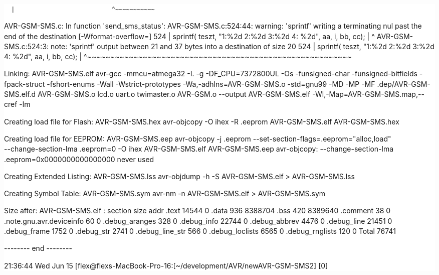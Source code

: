 	  |                           ^~~~~~~~~~~~
AVR-GSM-SMS.c: In function 'send_sms_status':
AVR-GSM-SMS.c:524:44: warning: 'sprintf' writing a terminating nul past the end of the destination [-Wformat-overflow=]
  524 |   sprintf( teszt, "1:%2d 2:%2d 3:%2d 4: %2d", aa, i, bb, cc);
	  |                                            ^
AVR-GSM-SMS.c:524:3: note: 'sprintf' output between 21 and 37 bytes into a destination of size 20
  524 |   sprintf( teszt, "1:%2d 2:%2d 3:%2d 4: %2d", aa, i, bb, cc);
	  |   ^~~~~~~~~~~~~~~~~~~~~~~~~~~~~~~~~~~~~~~~~~~~~~~~~~~~~~~~~~

Linking: AVR-GSM-SMS.elf
avr-gcc -mmcu=atmega32 -I. -g -DF_CPU=7372800UL    -Os -funsigned-char -funsigned-bitfields -fpack-struct -fshort-enums -Wall -Wstrict-prototypes -Wa,-adhlns=AVR-GSM-SMS.o  -std=gnu99 -MD -MP -MF .dep/AVR-GSM-SMS.elf.d AVR-GSM-SMS.o lcd.o uart.o twimaster.o AVR-GSM.o --output AVR-GSM-SMS.elf -Wl,-Map=AVR-GSM-SMS.map,--cref    -lm

Creating load file for Flash: AVR-GSM-SMS.hex
avr-objcopy -O ihex -R .eeprom AVR-GSM-SMS.elf AVR-GSM-SMS.hex

Creating load file for EEPROM: AVR-GSM-SMS.eep
avr-objcopy -j .eeprom --set-section-flags=.eeprom="alloc,load" \
	--change-section-lma .eeprom=0 -O ihex AVR-GSM-SMS.elf AVR-GSM-SMS.eep
avr-objcopy: --change-section-lma .eeprom=0x0000000000000000 never used

Creating Extended Listing: AVR-GSM-SMS.lss
avr-objdump -h -S AVR-GSM-SMS.elf > AVR-GSM-SMS.lss

Creating Symbol Table: AVR-GSM-SMS.sym
avr-nm -n AVR-GSM-SMS.elf > AVR-GSM-SMS.sym

Size after:
AVR-GSM-SMS.elf  :
section                     size      addr
.text                      14544         0
.data                        936   8388704
.bss                         420   8389640
.comment                      38         0
.note.gnu.avr.deviceinfo      60         0
.debug_aranges               328         0
.debug_info                22744         0
.debug_abbrev               4476         0
.debug_line                21451         0
.debug_frame                1752         0
.debug_str                  2741         0
.debug_line_str              566         0
.debug_loclists             6565         0
.debug_rnglists              120         0
Total                      76741

-------- end --------

21:36:44 Wed Jun 15 [flex@flexs-MacBook-Pro-16:[~/development/AVR/newAVR-GSM-SMS2] [0]
</pre>
